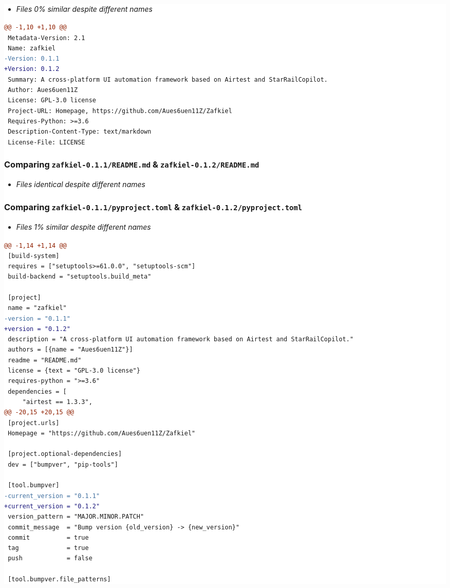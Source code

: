  * *Files 0% similar despite different names*

```diff
@@ -1,10 +1,10 @@
 Metadata-Version: 2.1
 Name: zafkiel
-Version: 0.1.1
+Version: 0.1.2
 Summary: A cross-platform UI automation framework based on Airtest and StarRailCopilot.
 Author: Aues6uen11Z
 License: GPL-3.0 license
 Project-URL: Homepage, https://github.com/Aues6uen11Z/Zafkiel
 Requires-Python: >=3.6
 Description-Content-Type: text/markdown
 License-File: LICENSE
```

### Comparing `zafkiel-0.1.1/README.md` & `zafkiel-0.1.2/README.md`

 * *Files identical despite different names*

### Comparing `zafkiel-0.1.1/pyproject.toml` & `zafkiel-0.1.2/pyproject.toml`

 * *Files 1% similar despite different names*

```diff
@@ -1,14 +1,14 @@
 [build-system]
 requires = ["setuptools>=61.0.0", "setuptools-scm"]
 build-backend = "setuptools.build_meta"
 
 [project]
 name = "zafkiel"
-version = "0.1.1"
+version = "0.1.2"
 description = "A cross-platform UI automation framework based on Airtest and StarRailCopilot."
 authors = [{name = "Aues6uen11Z"}]
 readme = "README.md"
 license = {text = "GPL-3.0 license"}
 requires-python = ">=3.6"
 dependencies = [
     "airtest == 1.3.3",
@@ -20,15 +20,15 @@
 [project.urls]
 Homepage = "https://github.com/Aues6uen11Z/Zafkiel"
 
 [project.optional-dependencies]
 dev = ["bumpver", "pip-tools"]
 
 [tool.bumpver]
-current_version = "0.1.1"
+current_version = "0.1.2"
 version_pattern = "MAJOR.MINOR.PATCH"
 commit_message  = "Bump version {old_version} -> {new_version}"
 commit          = true
 tag             = true
 push            = false
 
 [tool.bumpver.file_patterns]
```
